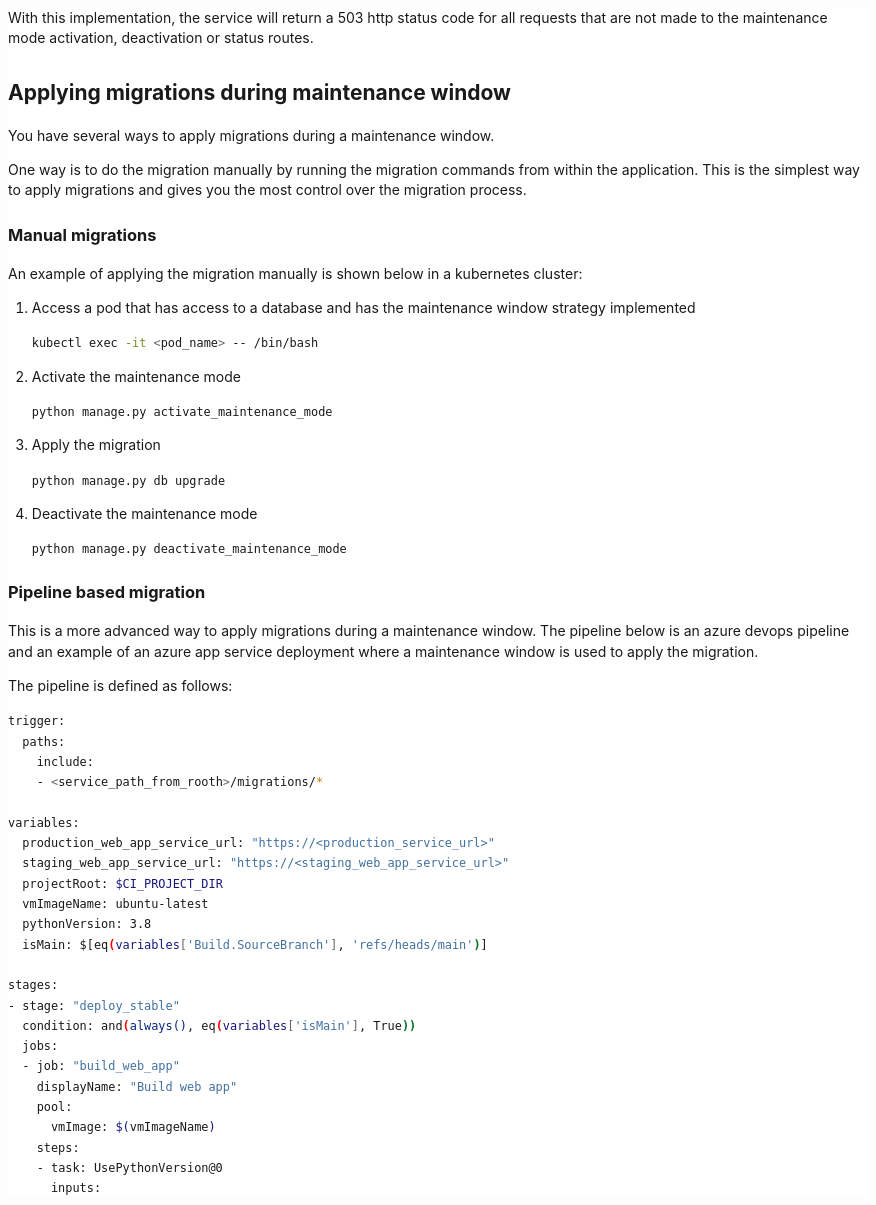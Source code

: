 With this implementation, the service will return a 503 http status code for all
requests that are not made to the maintenance mode activation, deactivation
or status routes.

## Applying migrations during maintenance window
You have several ways to apply migrations during a maintenance window. 

One way is to do the migration manually by running the migration commands from 
within the application. This is the simplest way to apply migrations and gives 
you the most control over the migration process.

### Manual migrations
An example of applying the migration manually is shown below in a kubernetes cluster:

1. Access a pod that has access to a database and has the maintenance window strategy implemented
    ```bash
    kubectl exec -it <pod_name> -- /bin/bash
    ```

2. Activate the maintenance mode
    ```bash
    python manage.py activate_maintenance_mode
    ```

3. Apply the migration
    ```bash
    python manage.py db upgrade
    ```

4. Deactivate the maintenance mode
    ```bash
    python manage.py deactivate_maintenance_mode
    ```

### Pipeline based migration
This is a more advanced way to apply migrations during a maintenance window.
The pipeline below is an azure devops pipeline and an example of an azure 
app service deployment where a maintenance window is used to apply the migration.

The pipeline is defined as follows:
```bash
trigger:
  paths:
    include:
    - <service_path_from_rooth>/migrations/*

variables:
  production_web_app_service_url: "https://<production_service_url>"
  staging_web_app_service_url: "https://<staging_web_app_service_url>"
  projectRoot: $CI_PROJECT_DIR
  vmImageName: ubuntu-latest
  pythonVersion: 3.8
  isMain: $[eq(variables['Build.SourceBranch'], 'refs/heads/main')]

stages:
- stage: "deploy_stable"
  condition: and(always(), eq(variables['isMain'], True))
  jobs:
  - job: "build_web_app"
    displayName: "Build web app"
    pool:
      vmImage: $(vmImageName)
    steps:
    - task: UsePythonVersion@0
      inputs:
```